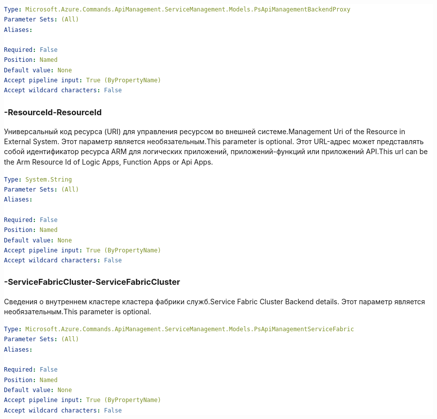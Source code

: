 ```yaml
Type: Microsoft.Azure.Commands.ApiManagement.ServiceManagement.Models.PsApiManagementBackendProxy
Parameter Sets: (All)
Aliases:

Required: False
Position: Named
Default value: None
Accept pipeline input: True (ByPropertyName)
Accept wildcard characters: False
```

### <span data-ttu-id="1a293-133">-ResourceId</span><span class="sxs-lookup"><span data-stu-id="1a293-133">-ResourceId</span></span>
<span data-ttu-id="1a293-134">Универсальный код ресурса (URI) для управления ресурсом во внешней системе.</span><span class="sxs-lookup"><span data-stu-id="1a293-134">Management Uri of the Resource in External System.</span></span>
<span data-ttu-id="1a293-135">Этот параметр является необязательным.</span><span class="sxs-lookup"><span data-stu-id="1a293-135">This parameter is optional.</span></span>
<span data-ttu-id="1a293-136">Этот URL-адрес может представлять собой идентификатор ресурса ARM для логических приложений, приложений-функций или приложений API.</span><span class="sxs-lookup"><span data-stu-id="1a293-136">This url can be the Arm Resource Id of Logic Apps, Function Apps or Api Apps.</span></span>

```yaml
Type: System.String
Parameter Sets: (All)
Aliases:

Required: False
Position: Named
Default value: None
Accept pipeline input: True (ByPropertyName)
Accept wildcard characters: False
```

### <span data-ttu-id="1a293-137">-ServiceFabricCluster</span><span class="sxs-lookup"><span data-stu-id="1a293-137">-ServiceFabricCluster</span></span>
<span data-ttu-id="1a293-138">Сведения о внутреннем кластере кластера фабрики служб.</span><span class="sxs-lookup"><span data-stu-id="1a293-138">Service Fabric Cluster Backend details.</span></span> <span data-ttu-id="1a293-139">Этот параметр является необязательным.</span><span class="sxs-lookup"><span data-stu-id="1a293-139">This parameter is optional.</span></span>

```yaml
Type: Microsoft.Azure.Commands.ApiManagement.ServiceManagement.Models.PsApiManagementServiceFabric
Parameter Sets: (All)
Aliases:

Required: False
Position: Named
Default value: None
Accept pipeline input: True (ByPropertyName)
Accept wildcard characters: False
```
